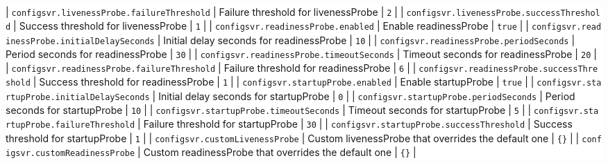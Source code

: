 | `configsvr.livenessProbe.failureThreshold`                    | Failure threshold for livenessProbe                                                                                                                                                                                                   | `2`                                                    |
| `configsvr.livenessProbe.successThreshold`                    | Success threshold for livenessProbe                                                                                                                                                                                                   | `1`                                                    |
| `configsvr.readinessProbe.enabled`                            | Enable readinessProbe                                                                                                                                                                                                                 | `true`                                                 |
| `configsvr.readinessProbe.initialDelaySeconds`                | Initial delay seconds for readinessProbe                                                                                                                                                                                              | `10`                                                   |
| `configsvr.readinessProbe.periodSeconds`                      | Period seconds for readinessProbe                                                                                                                                                                                                     | `30`                                                   |
| `configsvr.readinessProbe.timeoutSeconds`                     | Timeout seconds for readinessProbe                                                                                                                                                                                                    | `20`                                                   |
| `configsvr.readinessProbe.failureThreshold`                   | Failure threshold for readinessProbe                                                                                                                                                                                                  | `6`                                                    |
| `configsvr.readinessProbe.successThreshold`                   | Success threshold for readinessProbe                                                                                                                                                                                                  | `1`                                                    |
| `configsvr.startupProbe.enabled`                              | Enable startupProbe                                                                                                                                                                                                                   | `true`                                                 |
| `configsvr.startupProbe.initialDelaySeconds`                  | Initial delay seconds for startupProbe                                                                                                                                                                                                | `0`                                                    |
| `configsvr.startupProbe.periodSeconds`                        | Period seconds for startupProbe                                                                                                                                                                                                       | `10`                                                   |
| `configsvr.startupProbe.timeoutSeconds`                       | Timeout seconds for startupProbe                                                                                                                                                                                                      | `5`                                                    |
| `configsvr.startupProbe.failureThreshold`                     | Failure threshold for startupProbe                                                                                                                                                                                                    | `30`                                                   |
| `configsvr.startupProbe.successThreshold`                     | Success threshold for startupProbe                                                                                                                                                                                                    | `1`                                                    |
| `configsvr.customLivenessProbe`                               | Custom livenessProbe that overrides the default one                                                                                                                                                                                   | `{}`                                                   |
| `configsvr.customReadinessProbe`                              | Custom readinessProbe that overrides the default one                                                                                                                                                                                  | `{}`                                                   |